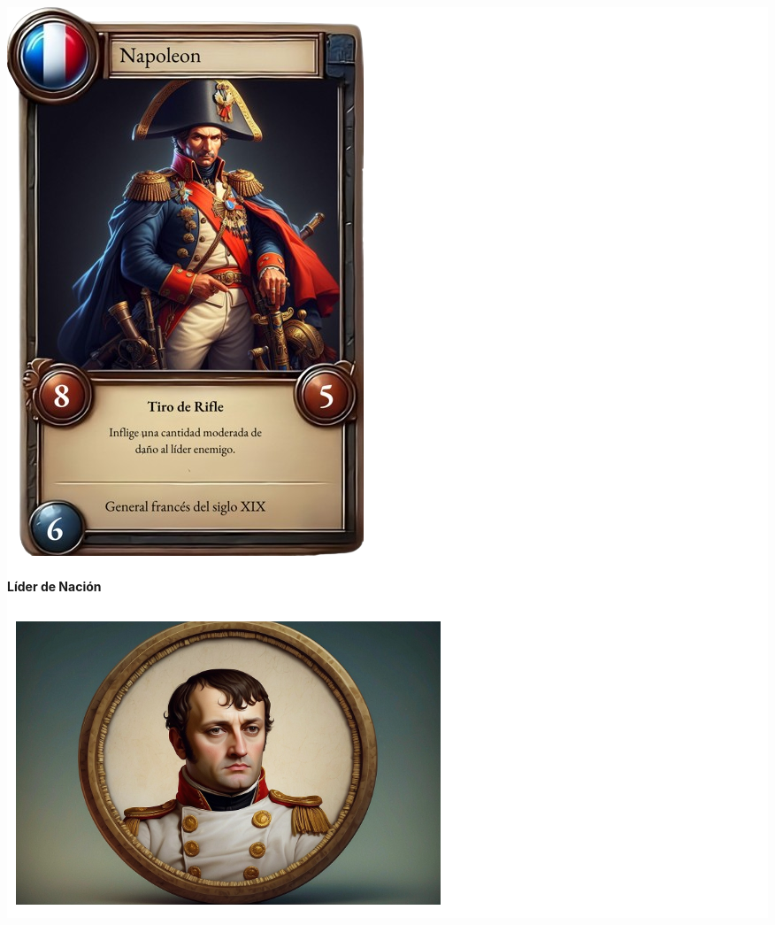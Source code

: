 ![Napoleon](imagenes_gdd/Napoleon.png)

#### Líder de Nación

![Napoleon-icon](imagenes_gdd/icon.png)
